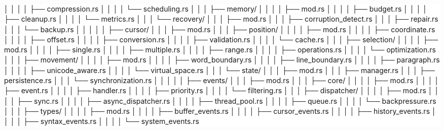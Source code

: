 │   │   │   │   ├── compression.rs
│   │   │   │   └── scheduling.rs
│   │   │   ├── memory/
│   │   │   │   ├── mod.rs
│   │   │   │   ├── budget.rs
│   │   │   │   ├── cleanup.rs
│   │   │   │   └── metrics.rs
│   │   │   └── recovery/
│   │   │       ├── mod.rs
│   │   │       ├── corruption_detect.rs
│   │   │       ├── repair.rs
│   │   │       └── backup.rs
│   │   │
│   │   ├── cursor/
│   │   │   ├── mod.rs
│   │   │   ├── position/
│   │   │   │   ├── mod.rs
│   │   │   │   ├── coordinate.rs
│   │   │   │   ├── offset.rs
│   │   │   │   ├── conversion.rs
│   │   │   │   ├── validation.rs
│   │   │   │   └── cache.rs
│   │   │   ├── selection/
│   │   │   │   ├── mod.rs
│   │   │   │   ├── single.rs
│   │   │   │   ├── multiple.rs
│   │   │   │   ├── range.rs
│   │   │   │   ├── operations.rs
│   │   │   │   └── optimization.rs
│   │   │   ├── movement/
│   │   │   │   ├── mod.rs
│   │   │   │   ├── word_boundary.rs
│   │   │   │   ├── line_boundary.rs
│   │   │   │   ├── paragraph.rs
│   │   │   │   ├── unicode_aware.rs
│   │   │   │   └── virtual_space.rs
│   │   │   └── state/
│   │   │       ├── mod.rs
│   │   │       ├── manager.rs
│   │   │       ├── persistence.rs
│   │   │       └── synchronization.rs
│   │   │
│   │   ├── events/
│   │   │   ├── mod.rs
│   │   │   ├── core/
│   │   │   │   ├── mod.rs
│   │   │   │   ├── event.rs
│   │   │   │   ├── handler.rs
│   │   │   │   ├── priority.rs
│   │   │   │   └── filtering.rs
│   │   │   ├── dispatcher/
│   │   │   │   ├── mod.rs
│   │   │   │   ├── sync.rs
│   │   │   │   ├── async_dispatcher.rs
│   │   │   │   ├── thread_pool.rs
│   │   │   │   ├── queue.rs
│   │   │   │   └── backpressure.rs
│   │   │   ├── types/
│   │   │   │   ├── mod.rs
│   │   │   │   ├── buffer_events.rs
│   │   │   │   ├── cursor_events.rs
│   │   │   │   ├── history_events.rs
│   │   │   │   ├── syntax_events.rs
│   │   │   │   └── system_events.rs